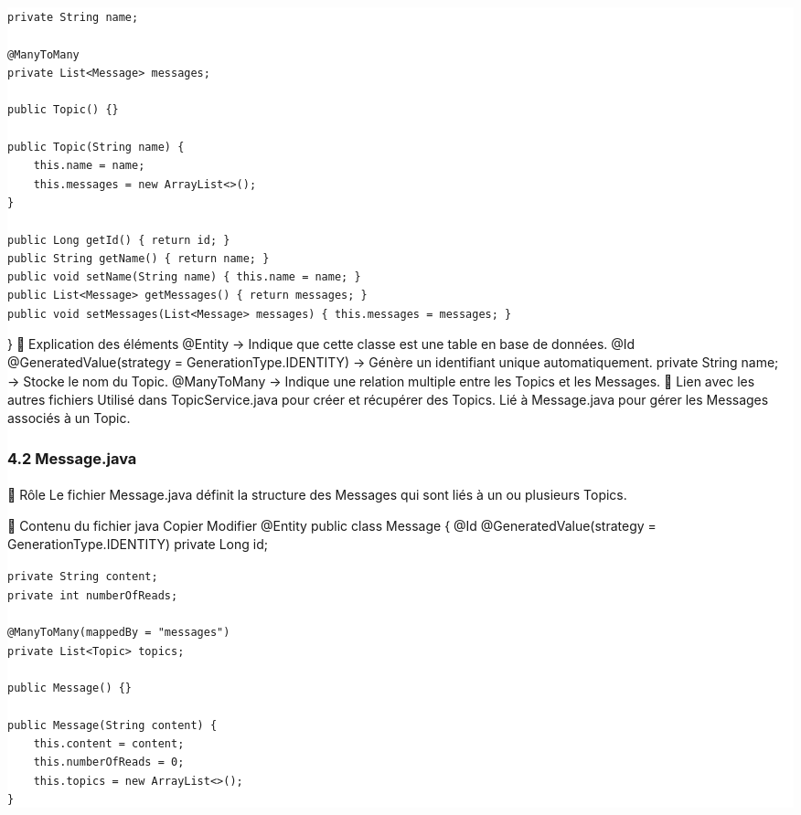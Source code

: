    private String name;

    @ManyToMany
    private List<Message> messages;

    public Topic() {}

    public Topic(String name) {
        this.name = name;
        this.messages = new ArrayList<>();
    }

    public Long getId() { return id; }
    public String getName() { return name; }
    public void setName(String name) { this.name = name; }
    public List<Message> getMessages() { return messages; }
    public void setMessages(List<Message> messages) { this.messages = messages; }
}
📌 Explication des éléments
@Entity → Indique que cette classe est une table en base de données.
@Id @GeneratedValue(strategy = GenerationType.IDENTITY) → Génère un identifiant unique automatiquement.
private String name; → Stocke le nom du Topic.
@ManyToMany → Indique une relation multiple entre les Topics et les Messages.
📌 Lien avec les autres fichiers
Utilisé dans TopicService.java pour créer et récupérer des Topics.
Lié à Message.java pour gérer les Messages associés à un Topic.

### 4.2 Message.java
📌 Rôle
Le fichier Message.java définit la structure des Messages qui sont liés à un ou plusieurs Topics.

📌 Contenu du fichier
java
Copier
Modifier
@Entity
public class Message {
@Id
@GeneratedValue(strategy = GenerationType.IDENTITY)
private Long id;

    private String content;
    private int numberOfReads;
    
    @ManyToMany(mappedBy = "messages")
    private List<Topic> topics;

    public Message() {}

    public Message(String content) {
        this.content = content;
        this.numberOfReads = 0;
        this.topics = new ArrayList<>();
    }
